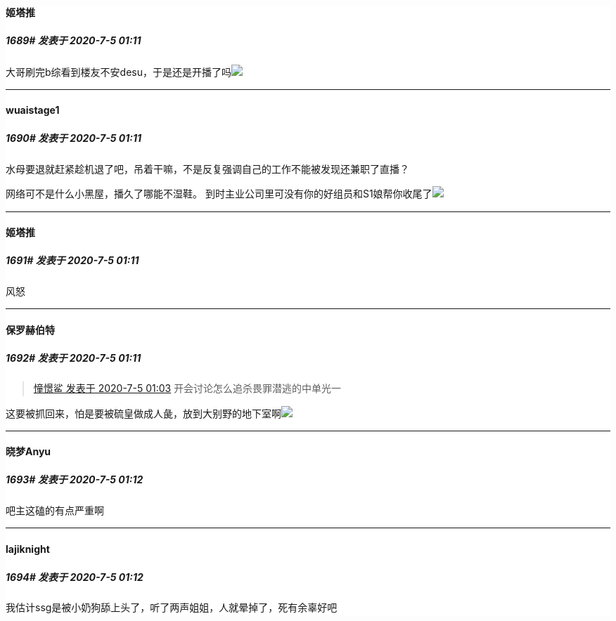####  姬塔推  
##### 1689#       发表于 2020-7-5 01:11


大哥刷完b综看到楼友不安desu，于是还是开播了吗<img src="https://static.saraba1st.com/image/smiley/face2017/037.png" referrerpolicy="no-referrer">


-----

####  wuaistage1  
##### 1690#       发表于 2020-7-5 01:11


水母要退就赶紧趁机退了吧，吊着干嘛，不是反复强调自己的工作不能被发现还兼职了直播？ 


网络可不是什么小黑屋，播久了哪能不湿鞋。 到时主业公司里可没有你的好组员和S1娘帮你收尾了<img src="https://static.saraba1st.com/image/smiley/face2017/067.png" referrerpolicy="no-referrer">


-----

####  姬塔推  
##### 1691#       发表于 2020-7-5 01:11


风怒


-----

####  保罗赫伯特  
##### 1692#       发表于 2020-7-5 01:11


<blockquote><a href="httphttps://bbs.saraba1st.com/2b/forum.php?mod=redirect&amp;goto=findpost&amp;pid=48071600&amp;ptid=1945741" target="_blank">憧憬鲨 发表于 2020-7-5 01:03</a>
开会讨论怎么追杀畏罪潜逃的中单光一</blockquote>
这要被抓回来，怕是要被硫皇做成人彘，放到大别野的地下室啊<img src="https://static.saraba1st.com/image/smiley/face2017/037.png" referrerpolicy="no-referrer">


-----

####  晓梦Anyu  
##### 1693#       发表于 2020-7-5 01:12


吧主这磕的有点严重啊


-----

####  lajiknight  
##### 1694#       发表于 2020-7-5 01:12


我估计ssg是被小奶狗舔上头了，听了两声姐姐，人就晕掉了，死有余辜好吧

